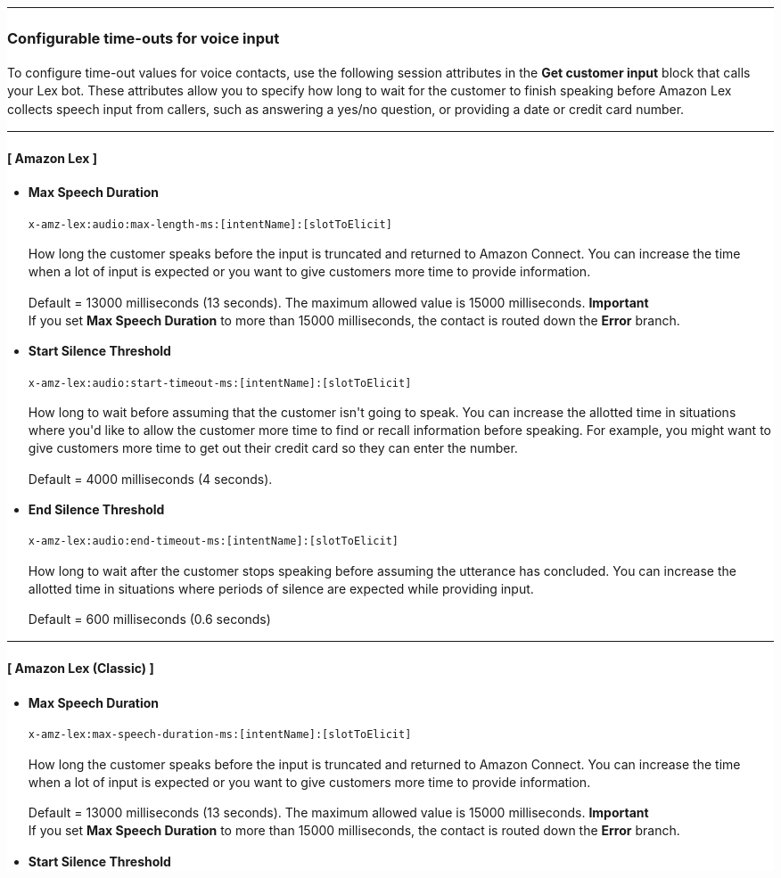 ------

### Configurable time\-outs for voice input<a name="get-customer-input-configurable-timeouts"></a>

To configure time\-out values for voice contacts, use the following session attributes in the **Get customer input** block that calls your Lex bot\. These attributes allow you to specify how long to wait for the customer to finish speaking before Amazon Lex collects speech input from callers, such as answering a yes/no question, or providing a date or credit card number\. 

------
#### [ Amazon Lex ]
+ **Max Speech Duration**

  `x-amz-lex:audio:max-length-ms:[intentName]:[slotToElicit]`

  How long the customer speaks before the input is truncated and returned to Amazon Connect\. You can increase the time when a lot of input is expected or you want to give customers more time to provide information\. 

  Default = 13000 milliseconds \(13 seconds\)\. The maximum allowed value is 15000 milliseconds\. 
**Important**  
If you set **Max Speech Duration** to more than 15000 milliseconds, the contact is routed down the **Error** branch\. 
+ **Start Silence Threshold**

   `x-amz-lex:audio:start-timeout-ms:[intentName]:[slotToElicit]`

  How long to wait before assuming that the customer isn't going to speak\. You can increase the allotted time in situations where you'd like to allow the customer more time to find or recall information before speaking\. For example, you might want to give customers more time to get out their credit card so they can enter the number\. 

  Default = 4000 milliseconds \(4 seconds\)\.
+ **End Silence Threshold**

  `x-amz-lex:audio:end-timeout-ms:[intentName]:[slotToElicit] ` 

  How long to wait after the customer stops speaking before assuming the utterance has concluded\. You can increase the allotted time in situations where periods of silence are expected while providing input\. 

  Default = 600 milliseconds \(0\.6 seconds\)

------
#### [ Amazon Lex \(Classic\) ]
+ **Max Speech Duration**

  `x-amz-lex:max-speech-duration-ms:[intentName]:[slotToElicit]`

  How long the customer speaks before the input is truncated and returned to Amazon Connect\. You can increase the time when a lot of input is expected or you want to give customers more time to provide information\. 

  Default = 13000 milliseconds \(13 seconds\)\. The maximum allowed value is 15000 milliseconds\. 
**Important**  
If you set **Max Speech Duration** to more than 15000 milliseconds, the contact is routed down the **Error** branch\. 
+ **Start Silence Threshold**
